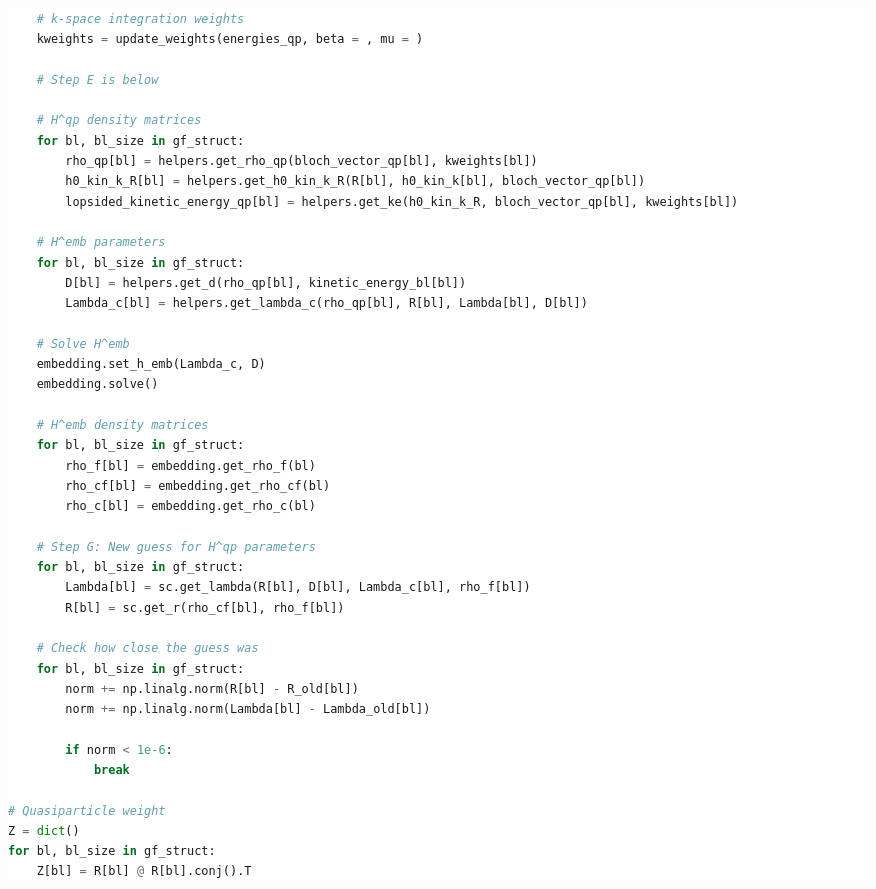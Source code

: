 ```python
    # k-space integration weights
    kweights = update_weights(energies_qp, beta = , mu = )

    # Step E is below

    # H^qp density matrices
    for bl, bl_size in gf_struct:
        rho_qp[bl] = helpers.get_rho_qp(bloch_vector_qp[bl], kweights[bl])
        h0_kin_k_R[bl] = helpers.get_h0_kin_k_R(R[bl], h0_kin_k[bl], bloch_vector_qp[bl])
        lopsided_kinetic_energy_qp[bl] = helpers.get_ke(h0_kin_k_R, bloch_vector_qp[bl], kweights[bl])

    # H^emb parameters
    for bl, bl_size in gf_struct:
        D[bl] = helpers.get_d(rho_qp[bl], kinetic_energy_bl[bl])
        Lambda_c[bl] = helpers.get_lambda_c(rho_qp[bl], R[bl], Lambda[bl], D[bl])

    # Solve H^emb
    embedding.set_h_emb(Lambda_c, D)
    embedding.solve()

    # H^emb density matrices
    for bl, bl_size in gf_struct:
        rho_f[bl] = embedding.get_rho_f(bl)
        rho_cf[bl] = embedding.get_rho_cf(bl)
        rho_c[bl] = embedding.get_rho_c(bl)

    # Step G: New guess for H^qp parameters
    for bl, bl_size in gf_struct:
        Lambda[bl] = sc.get_lambda(R[bl], D[bl], Lambda_c[bl], rho_f[bl])
        R[bl] = sc.get_r(rho_cf[bl], rho_f[bl])

    # Check how close the guess was
    for bl, bl_size in gf_struct:
        norm += np.linalg.norm(R[bl] - R_old[bl])
        norm += np.linalg.norm(Lambda[bl] - Lambda_old[bl])

        if norm < 1e-6:
            break
    
# Quasiparticle weight
Z = dict()
for bl, bl_size in gf_struct:
    Z[bl] = R[bl] @ R[bl].conj().T
```


[^Lechermann2007]: [F. Lechermann, A. Georges, G. Kotliar, and O. Parcollet, 
*Rotationally invariant slave-boson formalism and momentum dependence of the 
quasiparticle weight*, 
Phys. Rev.B **76**, 155102 (2007)](https://doi.org/10.1103/PhysRevB.76.155102)